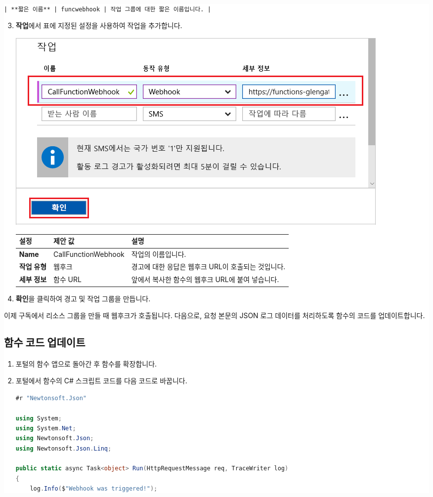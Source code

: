     | **짧은 이름** | funcwebhook | 작업 그룹에 대한 짧은 이름입니다. |  

3. **작업**에서 표에 지정된 설정을 사용하여 작업을 추가합니다. 

    ![작업 그룹 추가](./media/functions-create-generic-webhook-triggered-function/functions-monitor-add-alert-settings-2.png)

    | 설정      |  제안 값   | 설명                              |
    | ------------ |  ------- | -------------------------------------------------- |
    | **Name** | CallFunctionWebhook | 작업의 이름입니다. |
    | **작업 유형** | 웹후크 | 경고에 대한 응답은 웹후크 URL이 호출되는 것입니다. |
    | **세부 정보** | 함수 URL | 앞에서 복사한 함수의 웹후크 URL에 붙여 넣습니다. |v

4. **확인**을 클릭하여 경고 및 작업 그룹을 만듭니다.  

이제 구독에서 리소스 그룹을 만들 때 웹후크가 호출됩니다. 다음으로, 요청 본문의 JSON 로그 데이터를 처리하도록 함수의 코드를 업데이트합니다.   

## <a name="update-the-function-code"></a>함수 코드 업데이트

1. 포털의 함수 앱으로 돌아간 후 함수를 확장합니다. 

2. 포털에서 함수의 C# 스크립트 코드를 다음 코드로 바꿉니다.

    ```csharp
    #r "Newtonsoft.Json"
    
    using System;
    using System.Net;
    using Newtonsoft.Json;
    using Newtonsoft.Json.Linq;
    
    public static async Task<object> Run(HttpRequestMessage req, TraceWriter log)
    {
        log.Info($"Webhook was triggered!");
    